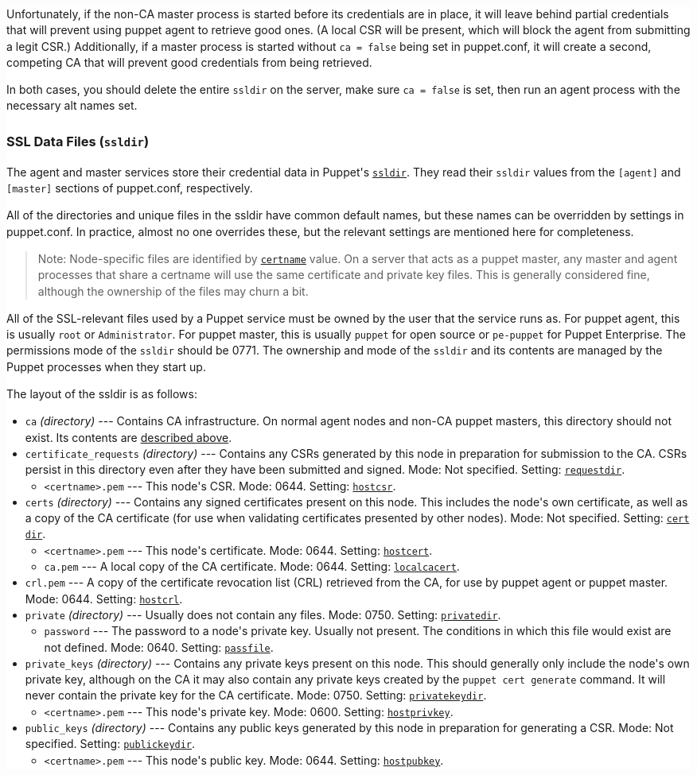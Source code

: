 Unfortunately, if the non-CA master process is started before its credentials are in place, it will leave behind partial credentials that will prevent using puppet agent to retrieve good ones. (A local CSR will be present, which will block the agent from submitting a legit CSR.) Additionally, if a master process is started without `ca = false` being set in puppet.conf, it will create a second, competing CA that will prevent good credentials from being retrieved.

In both cases, you should delete the entire `ssldir` on the server, make sure `ca = false` is set, then run an agent process with the necessary alt names set.


### SSL Data Files (`ssldir`)

The agent and master services store their credential data in Puppet's [`ssldir`][ssldir]. They read their `ssldir` values from the `[agent]` and `[master]` sections of puppet.conf, respectively.

All of the directories and unique files in the ssldir have common default names, but these names can be overridden by settings in puppet.conf. In practice, almost no one overrides these, but the relevant settings are mentioned here for completeness.

> Note: Node-specific files are identified by [`certname`][certname] value. On a server that acts as a puppet master, any master and agent processes that share a certname will use the same certificate and private key files. This is generally considered fine, although the ownership of the files may churn a bit.

All of the SSL-relevant files used by a Puppet service must be owned by the user that the service runs as. For puppet agent, this is usually `root` or `Administrator`. For puppet master, this is usually `puppet` for open source or `pe-puppet` for Puppet Enterprise. The permissions mode of the `ssldir` should be 0771. The ownership and mode of the `ssldir` and its contents are managed by the Puppet processes when they start up.

The layout of the ssldir is as follows:

* `ca` _(directory)_ --- Contains CA infrastructure. On normal agent nodes and non-CA puppet masters, this directory should not exist. Its contents are [described above][inpage_ca_data].
* `certificate_requests` _(directory)_ --- Contains any CSRs generated by this node in preparation for submission to the CA. CSRs persist in this directory even after they have been submitted and signed. Mode: Not specified. Setting: [`requestdir`][requestdir].
    * `<certname>.pem` --- This node's CSR. Mode: 0644. Setting: [`hostcsr`][hostcsr].
* `certs` _(directory)_ --- Contains any signed certificates present on this node. This includes the node's own certificate, as well as a copy of the CA certificate (for use when validating certificates presented by other nodes). Mode: Not specified. Setting: [`certdir`][certdir].
    * `<certname>.pem` --- This node's certificate. Mode: 0644. Setting: [`hostcert`][hostcert].
    * `ca.pem` --- A local copy of the CA certificate. Mode: 0644. Setting: [`localcacert`][localcacert].
* `crl.pem` --- A copy of the certificate revocation list (CRL) retrieved from the CA, for use by puppet agent or puppet master. Mode: 0644. Setting: [`hostcrl`][hostcrl].
* `private` _(directory)_ --- Usually does not contain any files. Mode: 0750. Setting: [`privatedir`][privatedir].
    * `password` --- The password to a node's private key. Usually not present. The conditions in which this file would exist are not defined. Mode: 0640. Setting: [`passfile`][passfile].
* `private_keys` _(directory)_ --- Contains any private keys present on this node. This should generally only include the node's own private key, although on the CA it may also contain any private keys created by the `puppet cert generate` command. It will never contain the private key for the CA certificate. Mode: 0750. Setting: [`privatekeydir`][privatekeydir].
    * `<certname>.pem` --- This node's private key. Mode: 0600. Setting: [`hostprivkey`][hostprivkey].
* `public_keys` _(directory)_ --- Contains any public keys generated by this node in preparation for generating a CSR. Mode: Not specified. Setting: [`publickeydir`][publickeydir].
    * `<certname>.pem` --- This node's public key. Mode: 0644. Setting: [`hostpubkey`][hostpubkey].


[cert_sign]: TODO
[ssl_basics]: TODO
[autosigning]: TODO
[csr_attributes]: TODO
[external_ca]: TODO
[agent_web_server]: todo
[replace_expired_certificate]: todo
[attributes_and_extensions]: todo
[ssldir]: todo
[https_wiki]: todo
[http_endpoints]: /references/3.stable/developer/file.http_api_index.html
[replace_mangled_certificate]: todo
[sign_alt_names]: todo
[autosign]: todo
[multi_master]: /guides/scaling_multiple_masters.html#centralize-the-certificate-authority
[wiki_pki]: http://en.wikipedia.org/wiki/Public_key_infrastructure
[dns_alt_names]: /references/3.latest/configuration.html#dnsaltnames
[ssl_client_header]: /references/3.latest/configuration.html#sslclientheader
[ssl_client_verify_header]: /references/3.latest/configuration.html#sslclientverifyheader
[masterport]: /references/3.latest/configuration.html#masterport
[certname]: /references/3.latest/configuration.html#certname
[cadir]: /references/3.latest/configuration.html#cadir
[cacrl]: /references/3.latest/configuration.html#cacrl
[cacert]: /references/3.latest/configuration.html#cacert
[cakey]: /references/3.latest/configuration.html#cakey
[capub]: /references/3.latest/configuration.html#capub
[cert_inventory]: /references/3.latest/configuration.html#certinventory
[caprivatedir]: /references/3.latest/configuration.html#caprivatedir
[capass]: /references/3.latest/configuration.html#capass
[csrdir]: /references/3.latest/configuration.html#csrdir
[serial]: /references/3.latest/configuration.html#serial
[signeddir]: /references/3.latest/configuration.html#signeddir
[requestdir]: /references/3.latest/configuration.html#requestdir
[hostcsr]: /references/3.latest/configuration.html#hostcsr
[certdir]: /references/3.latest/configuration.html#certdir
[hostcert]: /references/3.latest/configuration.html#hostcert
[localcacert]: /references/3.latest/configuration.html#localcacert
[hostcrl]: /references/3.latest/configuration.html#hostcrl
[privatedir]: /references/3.latest/configuration.html#privatedir
[passfile]: /references/3.latest/configuration.html#passfile
[privatekeydir]: /references/3.latest/configuration.html#privatekeydir
[hostprivkey]: /references/3.latest/configuration.html#hostprivkey
[publickeydir]: /references/3.latest/configuration.html#publickeydir
[hostpubkey]: /references/3.latest/configuration.html#hostpubkey
[rest_authconfig]: /references/3.latest/configuration.html#restauthconfig
[authorization]: todo
[auth_conf]: todo
[ssl_background]: todo
[ca]: todo
[cert_manage]: todo
[cert_autosign]: todo
[ca_name]: /references/latest/configuration.html#caname
[anatomy_subject]: todo
[background_keypair]: todo
[puppet.conf]: todo
[anatomy_altnames]: todo
[background_csr]: todo
[ca_server]: todo
[server]: todo
[waitforcert]: todo
[background_crl]: todo
[inpage_ca_data]: #the-cas-data-files
[http_csr]: /references/latest/developer/file.http_certificate_request.html
[http_cert]: /references/latest/developer/file.http_certificate.html
[http_status]: /references/latest/developer/file.http_certificate_status.html
[http_crl]: /references/latest/developer/file.http_certificate_revocation_list.html
[agent_credentials]: ./images/ssl_internals_agent_credentials.jpg